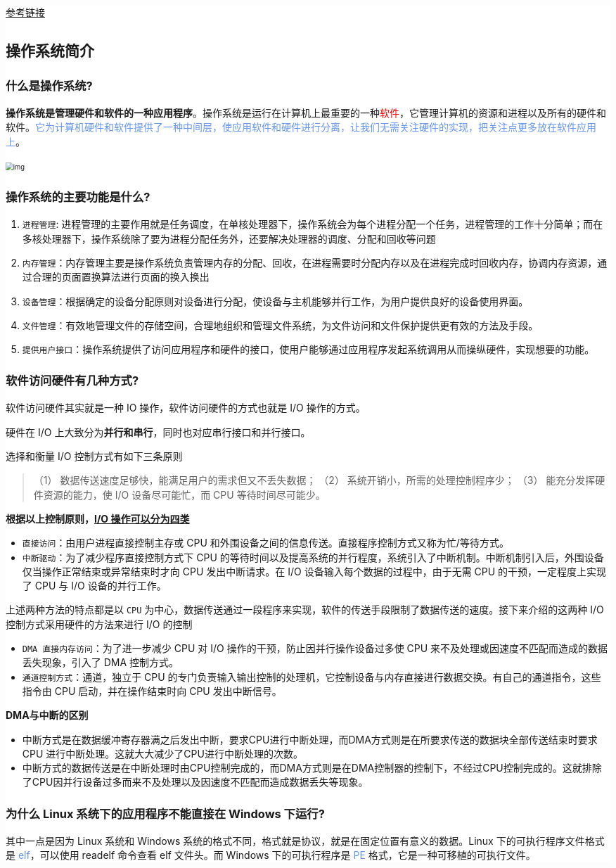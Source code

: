 [参考链接](https://www.zhihu.com/question/446980297/answer/1755892330)

## 操作系统简介

### 什么是操作系统?

**操作系统是管理硬件和软件的一种应用程序**。操作系统是运行在计算机上最重要的一种<font color='red'>软件</font>，它管理计算机的资源和进程以及所有的硬件和软件。<font color='cornflowerblue'>它为计算机硬件和软件提供了一种中间层，使应用软件和硬件进行分离，让我们无需关注硬件的实现，把关注点更多放在软件应用上</font>。

<img src="https://pic1.zhimg.com/80/v2-fe47326f83d532528353f4918406b737_1440w.jpg?source=1940ef5c" alt="img" style="zoom:67%;" />

### 操作系统的主要功能是什么?

1. `进程管理`: 进程管理的主要作用就是任务调度，在单核处理器下，操作系统会为每个进程分配一个任务，进程管理的工作十分简单；而在多核处理器下，操作系统除了要为进程分配任务外，还要解决处理器的调度、分配和回收等问题

2. `内存管理`：内存管理主要是操作系统负责管理内存的分配、回收，在进程需要时分配内存以及在进程完成时回收内存，协调内存资源，通过合理的页面置换算法进行页面的换入换出

3. `设备管理`：根据确定的设备分配原则对设备进行分配，使设备与主机能够并行工作，为用户提供良好的设备使用界面。

4. `文件管理`：有效地管理文件的存储空间，合理地组织和管理文件系统，为文件访问和文件保护提供更有效的方法及手段。

5. `提供用户接口`：操作系统提供了访问应用程序和硬件的接口，使用户能够通过应用程序发起系统调用从而操纵硬件，实现想要的功能。

### 软件访问硬件有几种方式?

软件访问硬件其实就是一种 IO 操作，软件访问硬件的方式也就是 I/O 操作的方式。

硬件在 I/O 上大致分为**并行和串行**，同时也对应串行接口和并行接口。

选择和衡量 I/O 控制方式有如下三条原则

> （1） 数据传送速度足够快，能满足用户的需求但又不丢失数据；
> （2） 系统开销小，所需的处理控制程序少；
> （3） 能充分发挥硬件资源的能力，使 I/O 设备尽可能忙，而 CPU 等待时间尽可能少。

**根据以上控制原则，[I/O 操作可以分为四类](https://www.cnblogs.com/cpsmile/p/8466558.html)**

- `直接访问`：由用户进程直接控制主存或 CPU 和外围设备之间的信息传送。直接程序控制方式又称为忙/等待方式。
- `中断驱动`：为了减少程序直接控制方式下 CPU 的等待时间以及提高系统的并行程度，系统引入了中断机制。中断机制引入后，外围设备仅当操作正常结束或异常结束时才向 CPU 发出中断请求。在 I/O 设备输入每个数据的过程中，由于无需 CPU 的干预，一定程度上实现了 CPU 与 I/O 设备的并行工作。

上述两种方法的特点都是以 `CPU` 为中心，数据传送通过一段程序来实现，软件的传送手段限制了数据传送的速度。接下来介绍的这两种 I/O 控制方式采用硬件的方法来进行 I/O 的控制

- `DMA 直接内存访问`：为了进一步减少 CPU 对 I/O 操作的干预，防止因并行操作设备过多使 CPU 来不及处理或因速度不匹配而造成的数据丢失现象，引入了 DMA 控制方式。
- `通道控制方式`：通道，独立于 CPU 的专门负责输入输出控制的处理机，它控制设备与内存直接进行数据交换。有自己的通道指令，这些指令由 CPU 启动，并在操作结束时向 CPU 发出中断信号。

**DMA与中断的区别**

- 中断方式是在数据缓冲寄存器满之后发出中断，要求CPU进行中断处理，而DMA方式则是在所要求传送的数据块全部传送结束时要求CPU 进行中断处理。这就大大减少了CPU进行中断处理的次数。
- 中断方式的数据传送是在中断处理时由CPU控制完成的，而DMA方式则是在DMA控制器的控制下，不经过CPU控制完成的。这就排除了CPU因并行设备过多而来不及处理以及因速度不匹配而造成数据丢失等现象。

### 为什么 Linux 系统下的应用程序不能直接在 Windows 下运行?

其中一点是因为 Linux 系统和 Windows 系统的格式不同，格式就是协议，就是在固定位置有意义的数据。Linux 下的可执行程序文件格式是<font color='cornflowerblue'> elf</font>，可以使用 readelf 命令查看 elf 文件头。而 Windows 下的可执行程序是 <font color='cornflowerblue'>PE</font> 格式，它是一种可移植的可执行文件。
